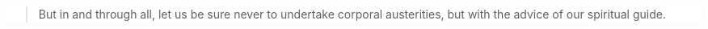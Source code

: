> But in and through all, let us be sure never to undertake corporal austerities, but with the advice of our spiritual guide.
